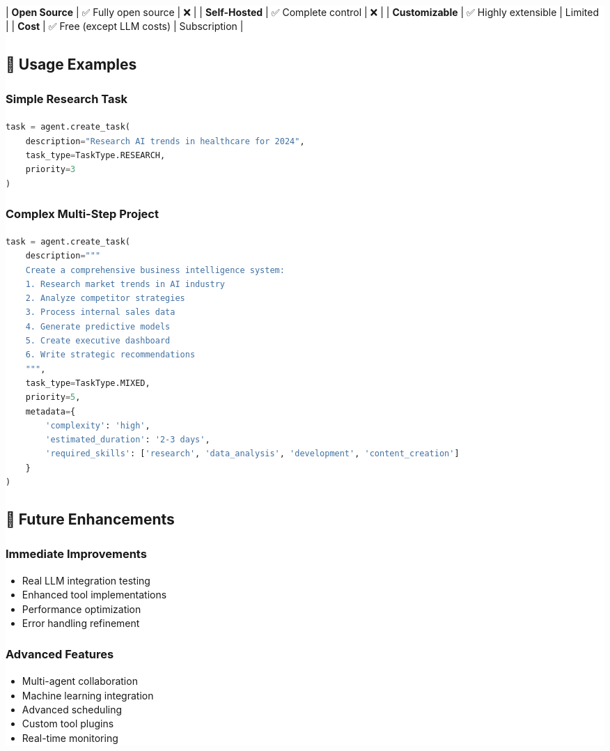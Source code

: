 | **Open Source** | ✅ Fully open source | ❌ |
| **Self-Hosted** | ✅ Complete control | ❌ |
| **Customizable** | ✅ Highly extensible | Limited |
| **Cost** | ✅ Free (except LLM costs) | Subscription |

## 🚀 Usage Examples

### **Simple Research Task**
```python
task = agent.create_task(
    description="Research AI trends in healthcare for 2024",
    task_type=TaskType.RESEARCH,
    priority=3
)
```

### **Complex Multi-Step Project**
```python
task = agent.create_task(
    description="""
    Create a comprehensive business intelligence system:
    1. Research market trends in AI industry
    2. Analyze competitor strategies
    3. Process internal sales data
    4. Generate predictive models
    5. Create executive dashboard
    6. Write strategic recommendations
    """,
    task_type=TaskType.MIXED,
    priority=5,
    metadata={
        'complexity': 'high',
        'estimated_duration': '2-3 days',
        'required_skills': ['research', 'data_analysis', 'development', 'content_creation']
    }
)
```

## 🔮 Future Enhancements

### **Immediate Improvements**
- Real LLM integration testing
- Enhanced tool implementations
- Performance optimization
- Error handling refinement

### **Advanced Features**
- Multi-agent collaboration
- Machine learning integration
- Advanced scheduling
- Custom tool plugins
- Real-time monitoring
